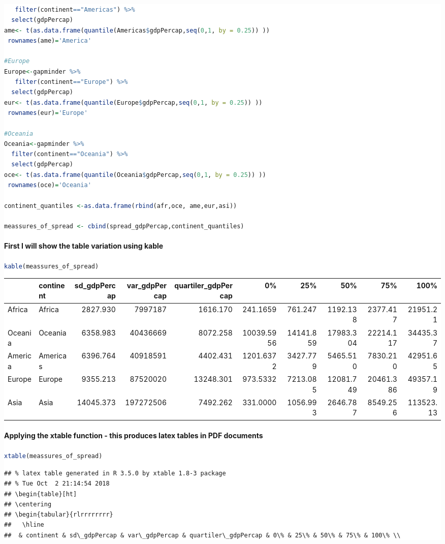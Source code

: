 ``` r
   filter(continent=="Americas") %>% 
  select(gdpPercap) 
ame<- t(as.data.frame(quantile(Americas$gdpPercap,seq(0,1, by = 0.25)) ))
 rownames(ame)='America'
 
#Europe
Europe<-gapminder %>% 
   filter(continent=="Europe") %>% 
  select(gdpPercap) 
eur<- t(as.data.frame(quantile(Europe$gdpPercap,seq(0,1, by = 0.25)) ))
 rownames(eur)='Europe'
 
#Oceania
Oceania<-gapminder %>% 
  filter(continent=="Oceania") %>% 
  select(gdpPercap) 
oce<- t(as.data.frame(quantile(Oceania$gdpPercap,seq(0,1, by = 0.25)) ))
 rownames(oce)='Oceania'
 
continent_quantiles <-as.data.frame(rbind(afr,oce, ame,eur,asi))

meassures_of_spread <- cbind(spread_gdpPercap,continent_quantiles)
```

#### First I will show the table variation using kable

``` r
kable(meassures_of_spread)
```

|         | continent |  sd\_gdpPercap|  var\_gdpPercap|  quartiler\_gdpPercap|          0%|        25%|        50%|        75%|       100%|
|---------|:----------|--------------:|---------------:|---------------------:|-----------:|----------:|----------:|----------:|----------:|
| Africa  | Africa    |       2827.930|         7997187|              1616.170|    241.1659|    761.247|   1192.138|   2377.417|   21951.21|
| Oceania | Oceania   |       6358.983|        40436669|              8072.258|  10039.5956|  14141.859|  17983.304|  22214.117|   34435.37|
| America | Americas  |       6396.764|        40918591|              4402.431|   1201.6372|   3427.779|   5465.510|   7830.210|   42951.65|
| Europe  | Europe    |       9355.213|        87520020|             13248.301|    973.5332|   7213.085|  12081.749|  20461.386|   49357.19|
| Asia    | Asia      |      14045.373|       197272506|              7492.262|    331.0000|   1056.993|   2646.787|   8549.256|  113523.13|

#### Applying the xtable function - this produces latex tables in PDF documents

``` r
xtable(meassures_of_spread)
```

    ## % latex table generated in R 3.5.0 by xtable 1.8-3 package
    ## % Tue Oct  2 21:14:54 2018
    ## \begin{table}[ht]
    ## \centering
    ## \begin{tabular}{rlrrrrrrrr}
    ##   \hline
    ##  & continent & sd\_gdpPercap & var\_gdpPercap & quartiler\_gdpPercap & 0\% & 25\% & 50\% & 75\% & 100\% \\ 